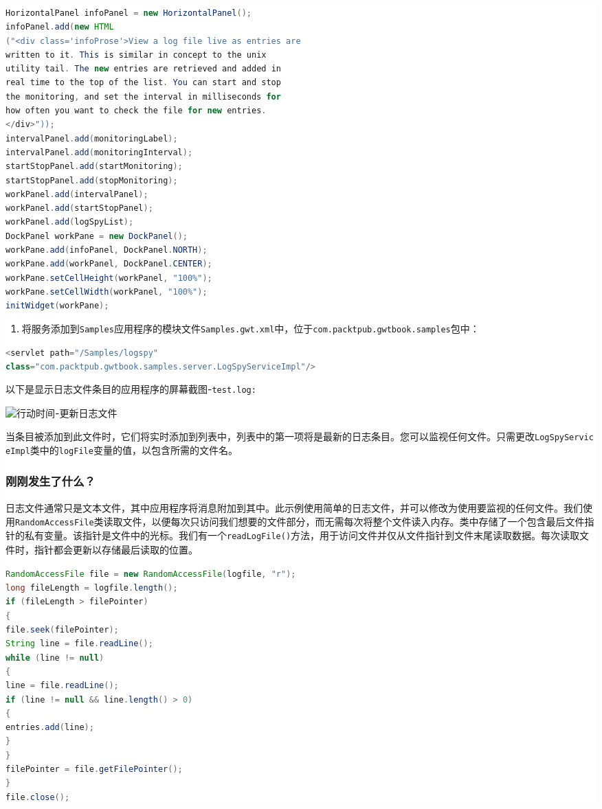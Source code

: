```java
HorizontalPanel infoPanel = new HorizontalPanel();
infoPanel.add(new HTML
("<div class='infoProse'>View a log file live as entries are
written to it. This is similar in concept to the unix
utility tail. The new entries are retrieved and added in
real time to the top of the list. You can start and stop
the monitoring, and set the interval in milliseconds for
how often you want to check the file for new entries.
</div>"));
intervalPanel.add(monitoringLabel);
intervalPanel.add(monitoringInterval);
startStopPanel.add(startMonitoring);
startStopPanel.add(stopMonitoring);
workPanel.add(intervalPanel);
workPanel.add(startStopPanel);
workPanel.add(logSpyList);
DockPanel workPane = new DockPanel();
workPane.add(infoPanel, DockPanel.NORTH);
workPane.add(workPanel, DockPanel.CENTER);
workPane.setCellHeight(workPanel, "100%");
workPane.setCellWidth(workPanel, "100%");
initWidget(workPane);

```

1.  将服务添加到`Samples`应用程序的模块文件`Samples.gwt.xml`中，位于`com.packtpub.gwtbook.samples`包中：

```java
<servlet path="/Samples/logspy"
class="com.packtpub.gwtbook.samples.server.LogSpyServiceImpl"/>

```

以下是显示日志文件条目的应用程序的屏幕截图-`test.log:`

![行动时间-更新日志文件](https://github.com/OpenDocCN/freelearn-javaweb-zh/raw/master/docs/ggl-web-tk-gwt/img/1007_05_03.jpg)

当条目被添加到此文件时，它们将实时添加到列表中，列表中的第一项将是最新的日志条目。您可以监视任何文件。只需更改`LogSpyServiceImpl`类中的`logFile`变量的值，以包含所需的文件名。

### 刚刚发生了什么？

日志文件通常只是文本文件，其中应用程序将消息附加到其中。此示例使用简单的日志文件，并可以修改为使用要监视的任何文件。我们使用`RandomAccessFile`类读取文件，以便每次只访问我们想要的文件部分，而无需每次将整个文件读入内存。类中存储了一个包含最后文件指针的私有变量。该指针是文件中的光标。我们有一个`readLogFile()`方法，用于访问文件并仅从文件指针到文件末尾读取数据。每次读取文件时，指针都会更新以存储最后读取的位置。

```java
RandomAccessFile file = new RandomAccessFile(logfile, "r");
long fileLength = logfile.length();
if (fileLength > filePointer)
{
file.seek(filePointer);
String line = file.readLine();
while (line != null)
{
line = file.readLine();
if (line != null && line.length() > 0)
{
entries.add(line);
}
}
filePointer = file.getFilePointer();
}
file.close();

```